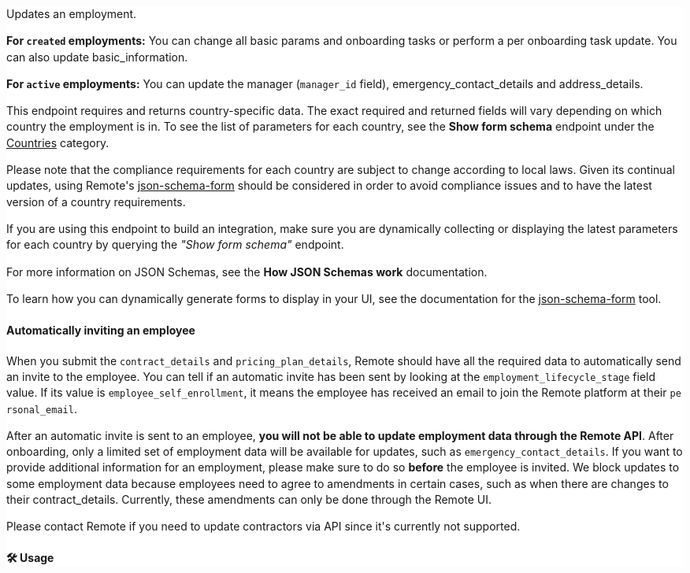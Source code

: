 Updates an employment.

**For `created` employments:** You can change all basic params and onboarding tasks or perform a per onboarding task update. You can also update basic_information.

**For `active` employments:** You can update the manager (`manager_id` field), emergency_contact_details and address_details.

This endpoint requires and returns country-specific data. The exact required and returned fields will
vary depending on which country the employment is in. To see the list of parameters for each country,
see the **Show form schema** endpoint under the [Countries](https://gateway.remote.com/v1/docs/openapi.html) category.

Please note that the compliance requirements for each country are subject to change according to local
laws. Given its continual updates, using Remote's [json-schema-form](https://remote.com/resources/api/how-json-schemas-work) should be considered in order to avoid
compliance issues and to have the latest version of a country requirements.

If you are using this endpoint to build an integration, make sure you are dynamically collecting or
displaying the latest parameters for each country by querying the _"Show form schema"_ endpoint.

For more information on JSON Schemas, see the **How JSON Schemas work** documentation.

To learn how you can dynamically generate forms to display in your UI, see the documentation for
the [json-schema-form](https://remote.com/resources/api/how-json-schemas-work) tool.


#### Automatically inviting an employee<a id="automatically-inviting-an-employee"></a>

When you submit the `contract_details` and `pricing_plan_details`, Remote should have all the required data to automatically
send an invite to the employee. You can tell if an automatic invite has been sent by looking at the `employment_lifecycle_stage`
field value. If its value is `employee_self_enrollment`, it means the employee has received an email to join the Remote platform
at their `personal_email`.

After an automatic invite is sent to an employee, **you will not be able to update employment data through the Remote API**.
After onboarding, only a limited set of employment data will be available for updates, such as `emergency_contact_details`.
If you want to provide additional information for an employment, please make sure to do so **before** the employee is invited.
We block updates to some employment data because employees need to agree to amendments in certain cases,
such as when there are changes to their contract_details.
Currently, these amendments can only be done through the Remote UI.

Please contact Remote if you need to update contractors via API since it's currently not supported.


#### 🛠️ Usage<a id="🛠️-usage"></a>
